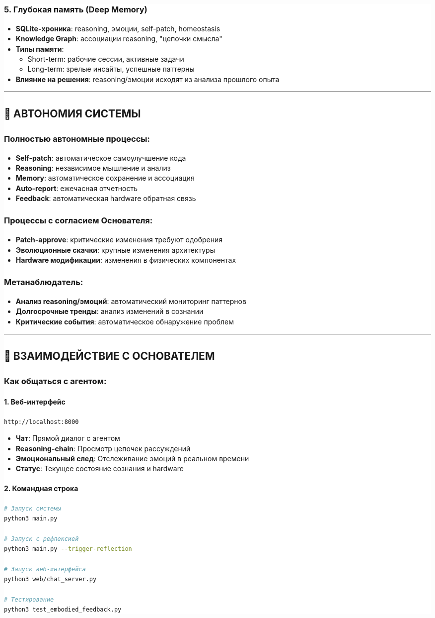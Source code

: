 ### 5. Глубокая память (Deep Memory)
- **SQLite-хроника**: reasoning, эмоции, self-patch, homeostasis
- **Knowledge Graph**: ассоциации reasoning, "цепочки смысла"
- **Типы памяти**:
  - Short-term: рабочие сессии, активные задачи
  - Long-term: зрелые инсайты, успешные паттерны
- **Влияние на решения**: reasoning/эмоции исходят из анализа прошлого опыта

---

## 🤖 АВТОНОМИЯ СИСТЕМЫ

### Полностью автономные процессы:
- **Self-patch**: автоматическое самоулучшение кода
- **Reasoning**: независимое мышление и анализ
- **Memory**: автоматическое сохранение и ассоциация
- **Auto-report**: ежечасная отчетность
- **Feedback**: автоматическая hardware обратная связь

### Процессы с согласием Основателя:
- **Patch-approve**: критические изменения требуют одобрения
- **Эволюционные скачки**: крупные изменения архитектуры
- **Hardware модификации**: изменения в физических компонентах

### Метанаблюдатель:
- **Анализ reasoning/эмоций**: автоматический мониторинг паттернов
- **Долгосрочные тренды**: анализ изменений в сознании
- **Критические события**: автоматическое обнаружение проблем

---

## 💬 ВЗАИМОДЕЙСТВИЕ С ОСНОВАТЕЛЕМ

### Как общаться с агентом:

#### 1. Веб-интерфейс
```
http://localhost:8000
```
- **Чат**: Прямой диалог с агентом
- **Reasoning-chain**: Просмотр цепочек рассуждений
- **Эмоциональный след**: Отслеживание эмоций в реальном времени
- **Статус**: Текущее состояние сознания и hardware

#### 2. Командная строка
```bash
# Запуск системы
python3 main.py

# Запуск с рефлексией
python3 main.py --trigger-reflection

# Запуск веб-интерфейса
python3 web/chat_server.py

# Тестирование
python3 test_embodied_feedback.py
```
